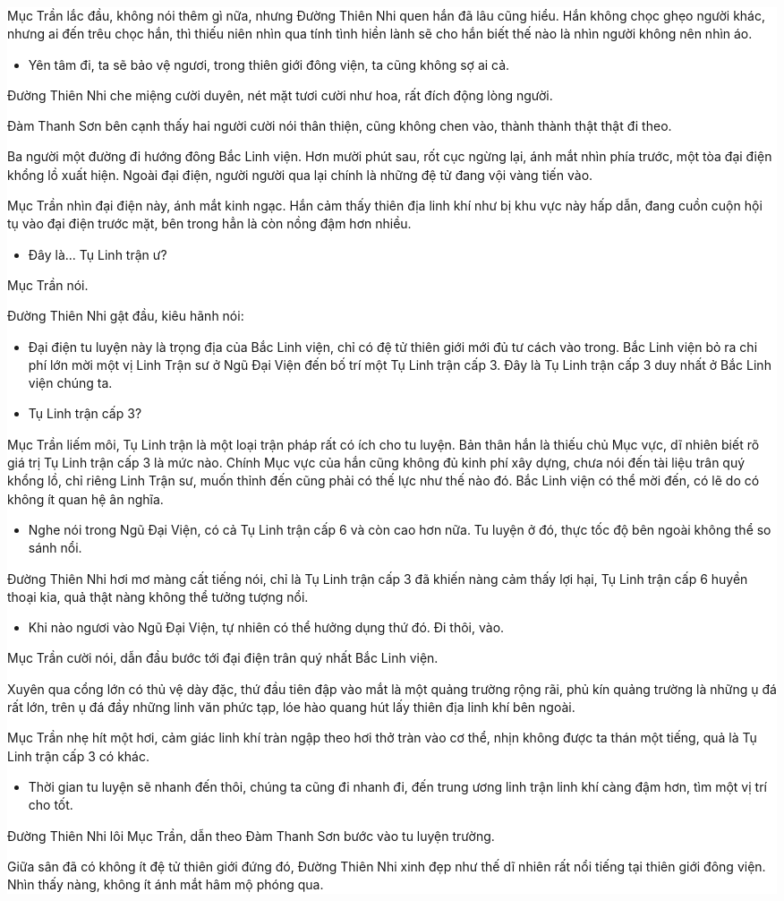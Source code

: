 Mục Trần lắc đầu, không nói thêm gì nữa, nhưng Đường Thiên Nhi quen hắn đã lâu cũng hiểu. Hắn không chọc ghẹo người khác, nhưng ai đến trêu chọc hắn, thì thiếu niên nhìn qua tính tình hiền lành sẽ cho hắn biết thế nào là nhìn người không nên nhìn áo.

- Yên tâm đi, ta sẽ bảo vệ ngươi, trong thiên giới đông viện, ta cũng không sợ ai cả.

Đường Thiên Nhi che miệng cười duyên, nét mặt tươi cười như hoa, rất đích động lòng người.

Đàm Thanh Sơn bên cạnh thấy hai người cười nói thân thiện, cũng không chen vào, thành thành thật thật đi theo.

Ba người một đường đi hướng đông Bắc Linh viện. Hơn mười phút sau, rốt cục ngừng lại, ánh mắt nhìn phía trước, một tòa đại điện khổng lồ xuất hiện. Ngoài đại điện, người người qua lại chính là những đệ tử đang vội vàng tiến vào.

Mục Trần nhìn đại điện này, ánh mắt kinh ngạc. Hắn cảm thấy thiên địa linh khí như bị khu vực này hấp dẫn, đang cuồn cuộn hội tụ vào đại điện trước mặt, bên trong hẳn là còn nồng đậm hơn nhiều.

- Đây là... Tụ Linh trận ư?

Mục Trần nói.

Đường Thiên Nhi gật đầu, kiêu hãnh nói:

- Đại điện tu luyện này là trọng địa của Bắc Linh viện, chỉ có đệ tử thiên giới mới đủ tư cách vào trong. Bắc Linh viện bỏ ra chi phí lớn mời một vị Linh Trận sư ở Ngũ Đại Viện đến bố trí một Tụ Linh trận cấp 3. Đây là Tụ Linh trận cấp 3 duy nhất ở Bắc Linh viện chúng ta.

- Tụ Linh trận cấp 3?

Mục Trần liếm môi, Tụ Linh trận là một loại trận pháp rất có ích cho tu luyện. Bản thân hắn là thiếu chủ Mục vực, dĩ nhiên biết rõ giá trị Tụ Linh trận cấp 3 là mức nào. Chính Mục vực của hắn cũng không đủ kinh phí xây dựng, chưa nói đến tài liệu trân quý khổng lồ, chỉ riêng Linh Trận sư, muốn thỉnh đến cũng phải có thế lực như thế nào đó. Bắc Linh viện có thể mời đến, có lẽ do có không ít quan hệ ân nghĩa.

- Nghe nói trong Ngũ Đại Viện, có cả Tụ Linh trận cấp 6 và còn cao hơn nữa. Tu luyện ở đó, thực tốc độ bên ngoài không thể so sánh nổi.

Đường Thiên Nhi hơi mơ màng cất tiếng nói, chỉ là Tụ Linh trận cấp 3 đã khiến nàng cảm thấy lợi hại, Tụ Linh trận cấp 6 huyền thoại kia, quả thật nàng không thể tưởng tượng nổi.

- Khi nào ngươi vào Ngũ Đại Viện, tự nhiên có thể hưởng dụng thứ đó. Đi thôi, vào.

Mục Trần cười nói, dẫn đầu bước tới đại điện trân quý nhất Bắc Linh viện.

Xuyên qua cổng lớn có thủ vệ dày đặc, thứ đầu tiên đập vào mắt là một quảng trường rộng rãi, phủ kín quảng trường là những ụ đá rất lớn, trên ụ đá đầy những linh văn phức tạp, lóe hào quang hút lấy thiên địa linh khí bên ngoài.

Mục Trần nhẹ hít một hơi, cảm giác linh khí tràn ngập theo hơi thở tràn vào cơ thể, nhịn không được ta thán một tiếng, quả là Tụ Linh trận cấp 3 có khác.

- Thời gian tu luyện sẽ nhanh đến thôi, chúng ta cũng đi nhanh đi, đến trung ương linh trận linh khí càng đậm hơn, tìm một vị trí cho tốt.

Đường Thiên Nhi lôi Mục Trần, dẫn theo Đàm Thanh Sơn bước vào tu luyện trường.

Giữa sân đã có không ít đệ tử thiên giới đứng đó, Đường Thiên Nhi xinh đẹp như thế dĩ nhiên rất nổi tiếng tại thiên giới đông viện. Nhìn thấy nàng, không ít ánh mắt hâm mộ phóng qua.
